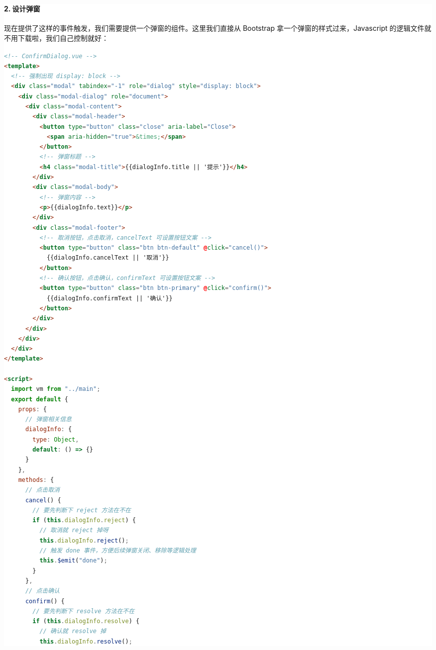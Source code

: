 #### 2. 设计弹窗

现在提供了这样的事件触发，我们需要提供一个弹窗的组件。这里我们直接从 Bootstrap 拿一个弹窗的样式过来，Javascript 的逻辑文件就不用下载啦，我们自己控制就好：

```html
<!-- ConfirmDialog.vue -->
<template>
  <!-- 强制出现 display: block -->
  <div class="modal" tabindex="-1" role="dialog" style="display: block">
    <div class="modal-dialog" role="document">
      <div class="modal-content">
        <div class="modal-header">
          <button type="button" class="close" aria-label="Close">
            <span aria-hidden="true">&times;</span>
          </button>
          <!-- 弹窗标题 -->
          <h4 class="modal-title">{{dialogInfo.title || '提示'}}</h4>
        </div>
        <div class="modal-body">
          <!-- 弹窗内容 -->
          <p>{{dialogInfo.text}}</p>
        </div>
        <div class="modal-footer">
          <!-- 取消按钮，点击取消，cancelText 可设置按钮文案 -->
          <button type="button" class="btn btn-default" @click="cancel()">
            {{dialogInfo.cancelText || '取消'}}
          </button>
          <!-- 确认按钮，点击确认，confirmText 可设置按钮文案 -->
          <button type="button" class="btn btn-primary" @click="confirm()">
            {{dialogInfo.confirmText || '确认'}}
          </button>
        </div>
      </div>
    </div>
  </div>
</template>

<script>
  import vm from "../main";
  export default {
    props: {
      // 弹窗相关信息
      dialogInfo: {
        type: Object,
        default: () => {}
      }
    },
    methods: {
      // 点击取消
      cancel() {
        // 要先判断下 reject 方法在不在
        if (this.dialogInfo.reject) {
          // 取消就 reject 掉呀
          this.dialogInfo.reject();
          // 触发 done 事件，方便后续弹窗关闭、移除等逻辑处理
          this.$emit("done");
        }
      },
      // 点击确认
      confirm() {
        // 要先判断下 resolve 方法在不在
        if (this.dialogInfo.resolve) {
          // 确认就 resolve 掉
          this.dialogInfo.resolve();
```